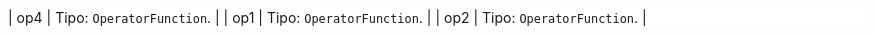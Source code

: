 | op4                                                                                                                                                                                                                                                                                                                                                                                                                                                                                                                                                                                                                                                                                                                                                                                                                                                                                                                                                                                                                                                                                                                                                                                                                                                                                                                                                                                                                                                                                                                                                                                                                                                                                                                                                                                                                                                                                                                                   | Tipo: `OperatorFunction`.   |
| op1                                                                                                                                                                                                                                                                                                                                                                                                                                                                                                                                                                                                                                                                                                                                                                                                                                                                                                                                                                                                                                                                                                                                                                                                                                                                                                                                                                                                                                                                                                                                                                                                                                                                                                                                                                                                                                                                                                                                   | Tipo: `OperatorFunction`.   |
| op2                                                                                                                                                                                                                                                                                                                                                                                                                                                                                                                                                                                                                                                                                                                                                                                                                                                                                                                                                                                                                                                                                                                                                                                                                                                                                                                                                                                                                                                                                                                                                                                                                                                                                                                                                                                                                                                                                                                                   | Tipo: `OperatorFunction`.   |